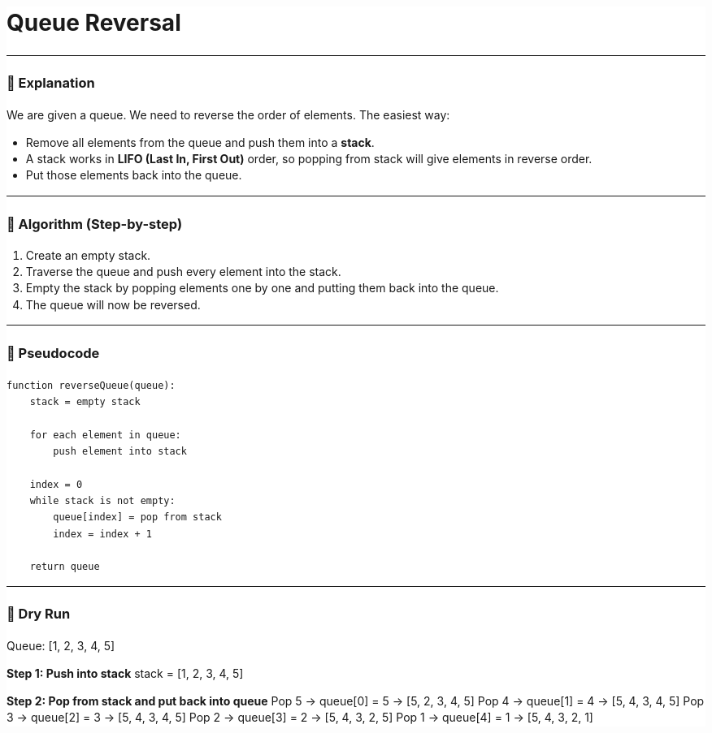 # Queue Reversal

---

### 📘 Explanation

We are given a queue. We need to reverse the order of elements.
The easiest way:

* Remove all elements from the queue and push them into a **stack**.
* A stack works in **LIFO (Last In, First Out)** order, so popping from stack will give elements in reverse order.
* Put those elements back into the queue.

---

### 📝 Algorithm (Step-by-step)

1. Create an empty stack.
2. Traverse the queue and push every element into the stack.
3. Empty the stack by popping elements one by one and putting them back into the queue.
4. The queue will now be reversed.

---

### 🔑 Pseudocode

```
function reverseQueue(queue):
    stack = empty stack
    
    for each element in queue:
        push element into stack
    
    index = 0
    while stack is not empty:
        queue[index] = pop from stack
        index = index + 1
    
    return queue
```

---

### 🧮 Dry Run

Queue: [1, 2, 3, 4, 5]

**Step 1: Push into stack**
stack = [1, 2, 3, 4, 5]

**Step 2: Pop from stack and put back into queue**
Pop 5 → queue[0] = 5 → [5, 2, 3, 4, 5]
Pop 4 → queue[1] = 4 → [5, 4, 3, 4, 5]
Pop 3 → queue[2] = 3 → [5, 4, 3, 4, 5]
Pop 2 → queue[3] = 2 → [5, 4, 3, 2, 5]
Pop 1 → queue[4] = 1 → [5, 4, 3, 2, 1]
